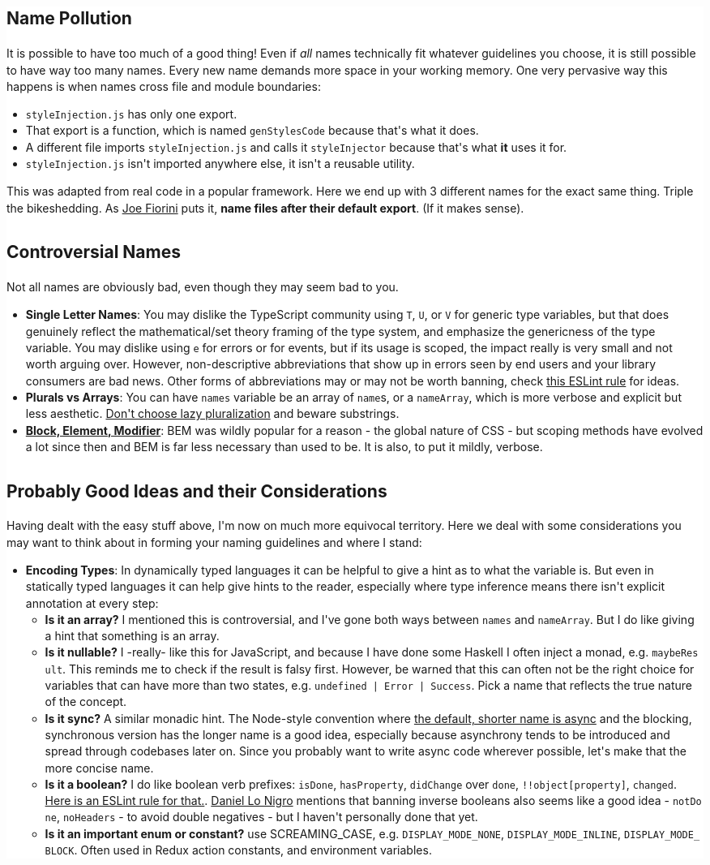 ## Name Pollution

It is possible to have too much of a good thing! Even if _all_ names technically fit whatever guidelines you choose, it is still possible to have way too many names. Every new name demands more space in your working memory. One very pervasive way this happens is when names cross file and module boundaries:

- `styleInjection.js` has only one export.
- That export is a function, which is named `genStylesCode` because that's what it does.
- A different file imports `styleInjection.js` and calls it `styleInjector` because that's what **it** uses it for.
- `styleInjection.js` isn't imported anywhere else, it isn't a reusable utility.

This was adapted from real code in a popular framework. Here we end up with 3 different names for the exact same thing. Triple the bikeshedding. As [Joe Fiorini](https://twitter.com/joegrammer2/status/1127744685978652679) puts it, **name files after their default export**. (If it makes sense).

## Controversial Names

Not all names are obviously bad, even though they may seem bad to you.

- **Single Letter Names**: You may dislike the TypeScript community using `T`, `U`, or `V` for generic type variables, but that does genuinely reflect the mathematical/set theory framing of the type system, and emphasize the genericness of the type variable. You may dislike using `e` for errors or for events, but if its usage is scoped, the impact really is very small and not worth arguing over. However, non-descriptive abbreviations that show up in errors seen by end users and your library consumers are bad news. Other forms of abbreviations may or may not be worth banning, check [this ESLint rule](https://github.com/sindresorhus/eslint-plugin-unicorn/blob/master/docs/rules/prevent-abbreviations.md) for ideas.
- **Plurals vs Arrays**: You can have `names` variable be an array of `name`s, or a `nameArray`, which is more verbose and explicit but less aesthetic. [Don't choose lazy pluralization](https://mobile.twitter.com/swyx/status/1159462137745629185) and beware substrings.
- **[Block, Element, Modifier](http://getbem.com/introduction/)**: BEM was wildly popular for a reason - the global nature of CSS - but scoping methods have evolved a lot since then and BEM is far less necessary than used to be. It is also, to put it mildly, verbose.

## Probably Good Ideas and their Considerations

Having dealt with the easy stuff above, I'm now on much more equivocal territory. Here we deal with some considerations you may want to think about in forming your naming guidelines and where I stand:

- **Encoding Types**: In dynamically typed languages it can be helpful to give a hint as to what the variable is. But even in statically typed languages it can help give hints to the reader, especially where type inference means there isn't explicit annotation at every step:
  - **Is it an array?** I mentioned this is controversial, and I've gone both ways between `names` and `nameArray`. But I do like giving a hint that something is an array.
  - **Is it nullable?** I -really- like this for JavaScript, and because I have done some Haskell I often inject a monad, e.g. `maybeResult`. This reminds me to check if the result is falsy first. However, be warned that this can often not be the right choice for variables that can have more than two states, e.g. `undefined | Error | Success`. Pick a name that reflects the true nature of the concept.
  - **Is it sync?** A similar monadic hint. The Node-style convention where [the default, shorter name is async](https://twitter.com/swyx/status/1127663193722060800) and the blocking, synchronous version has the longer name is a good idea, especially because asynchrony tends to be introduced and spread through codebases later on. Since you probably want to write async code wherever possible, let's make that the more concise name.
  - **Is it a boolean?** I do like boolean verb prefixes: `isDone`, `hasProperty`, `didChange` over `done`, `!!object[property]`, `changed`. [Here is an ESLint rule for that.](https://github.com/typescript-eslint/typescript-eslint/issues/515). [Daniel Lo Nigro](https://twitter.com/Daniel15/status/1127736210590289921) mentions that banning inverse booleans also seems like a good idea - `notDone`, `noHeaders` - to avoid double negatives - but I haven't personally done that yet.
  - **Is it an important enum or constant?** use SCREAMING_CASE, e.g. `DISPLAY_MODE_NONE`, `DISPLAY_MODE_INLINE`, `DISPLAY_MODE_BLOCK`. Often used in Redux action constants, and environment variables.